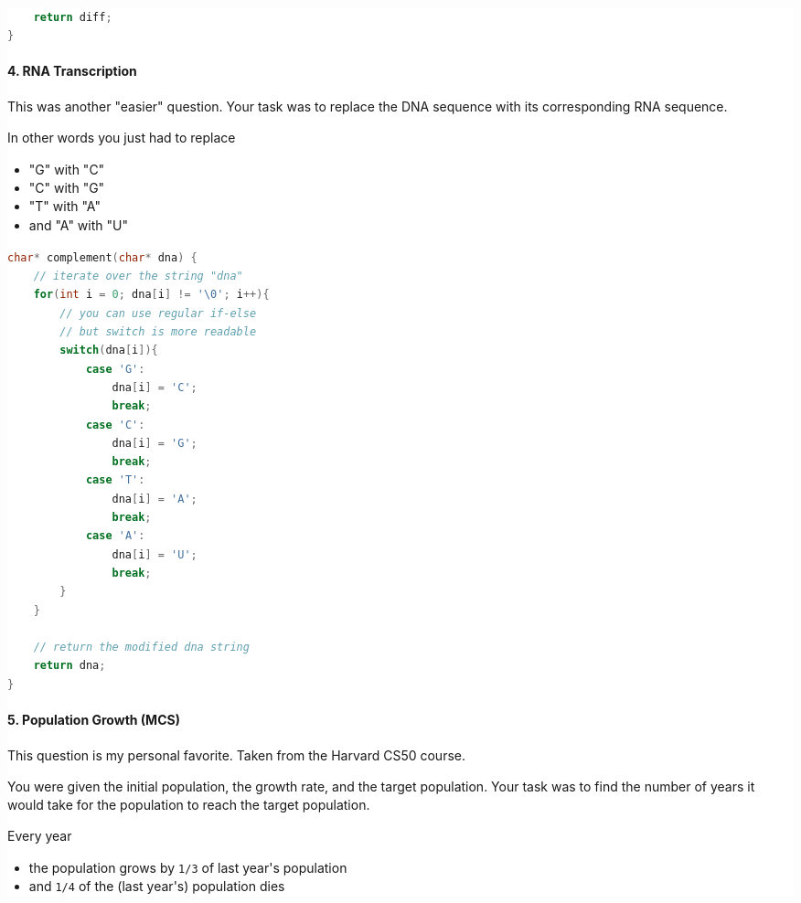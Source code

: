```c
    return diff;
}
```

#### 4. RNA Transcription

This was another "easier" question. Your task was to replace the DNA sequence
with its corresponding RNA sequence.

In other words you just had to replace

- "G" with "C"
- "C" with "G"
- "T" with "A"
- and "A" with "U"

```c
char* complement(char* dna) {
    // iterate over the string "dna"
    for(int i = 0; dna[i] != '\0'; i++){
        // you can use regular if-else
        // but switch is more readable
        switch(dna[i]){
            case 'G':
                dna[i] = 'C';
                break;
            case 'C':
                dna[i] = 'G';
                break;
            case 'T':
                dna[i] = 'A';
                break;
            case 'A':
                dna[i] = 'U';
                break;
        }
    }

    // return the modified dna string
    return dna;
}
```

#### 5. Population Growth (MCS)

This question is my personal favorite. Taken from the Harvard CS50 course.

You were given the initial population, the growth rate, and the target
population. Your task was to find the number of years it would take for the
population to reach the target population.

Every year

- the population grows by `1/3` of last year's population
- and `1/4` of the (last year's) population dies
